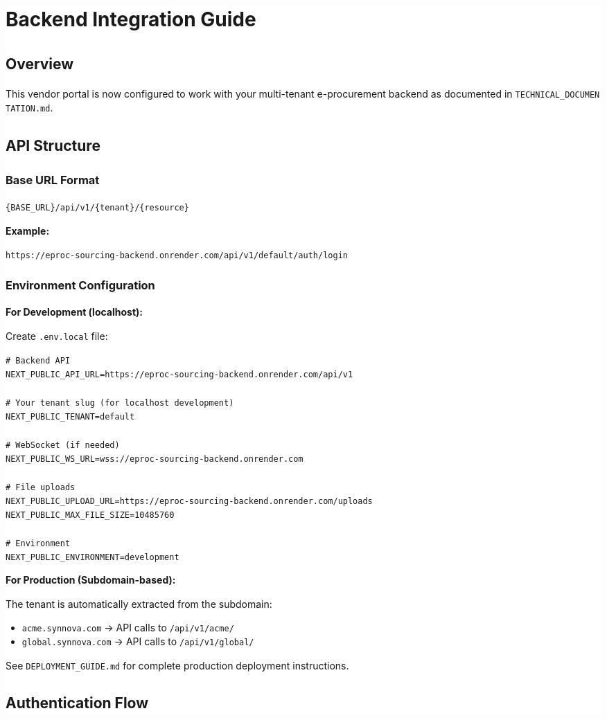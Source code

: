 # Backend Integration Guide

## Overview

This vendor portal is now configured to work with your multi-tenant e-procurement backend as documented in `TECHNICAL_DOCUMENTATION.md`.

## API Structure

### Base URL Format

```
{BASE_URL}/api/v1/{tenant}/{resource}
```

**Example:**
```
https://eproc-sourcing-backend.onrender.com/api/v1/default/auth/login
```

### Environment Configuration

**For Development (localhost):**

Create `.env.local` file:

```env
# Backend API
NEXT_PUBLIC_API_URL=https://eproc-sourcing-backend.onrender.com/api/v1

# Your tenant slug (for localhost development)
NEXT_PUBLIC_TENANT=default

# WebSocket (if needed)
NEXT_PUBLIC_WS_URL=wss://eproc-sourcing-backend.onrender.com

# File uploads
NEXT_PUBLIC_UPLOAD_URL=https://eproc-sourcing-backend.onrender.com/uploads
NEXT_PUBLIC_MAX_FILE_SIZE=10485760

# Environment
NEXT_PUBLIC_ENVIRONMENT=development
```

**For Production (Subdomain-based):**

The tenant is automatically extracted from the subdomain:
- `acme.synnova.com` → API calls to `/api/v1/acme/`
- `global.synnova.com` → API calls to `/api/v1/global/`

See `DEPLOYMENT_GUIDE.md` for complete production deployment instructions.

## Authentication Flow
